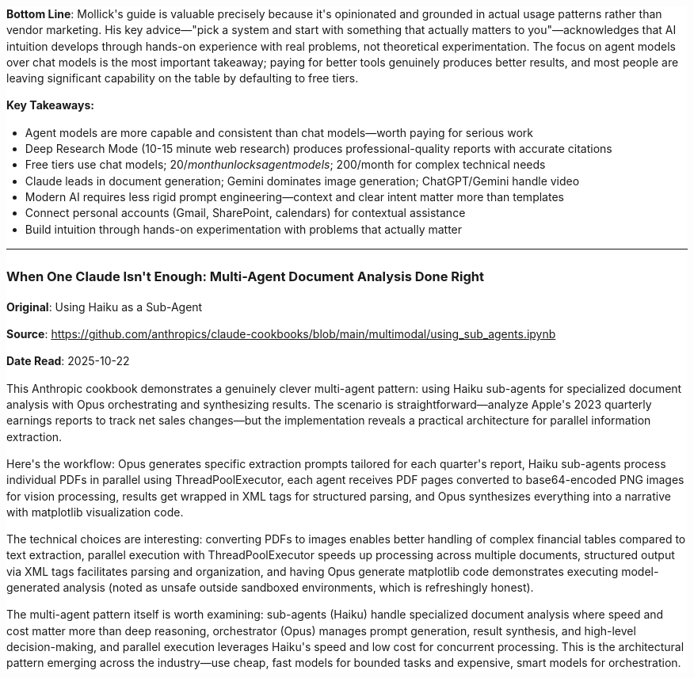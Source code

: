 **Bottom Line**: Mollick's guide is valuable precisely because it's opinionated and grounded in actual usage patterns rather than vendor marketing. His key advice—"pick a system and start with something that actually matters to you"—acknowledges that AI intuition develops through hands-on experience with real problems, not theoretical experimentation. The focus on agent models over chat models is the most important takeaway; paying for better tools genuinely produces better results, and most people are leaving significant capability on the table by defaulting to free tiers.

**Key Takeaways:**

- Agent models are more capable and consistent than chat models—worth paying for serious work
- Deep Research Mode (10-15 minute web research) produces professional-quality reports with accurate citations
- Free tiers use chat models; $20/month unlocks agent models; ~$200/month for complex technical needs
- Claude leads in document generation; Gemini dominates image generation; ChatGPT/Gemini handle video
- Modern AI requires less rigid prompt engineering—context and clear intent matter more than templates
- Connect personal accounts (Gmail, SharePoint, calendars) for contextual assistance
- Build intuition through hands-on experimentation with problems that actually matter

---

### When One Claude Isn't Enough: Multi-Agent Document Analysis Done Right

**Original**: Using Haiku as a Sub-Agent

**Source**: https://github.com/anthropics/claude-cookbooks/blob/main/multimodal/using_sub_agents.ipynb

**Date Read**: 2025-10-22

This Anthropic cookbook demonstrates a genuinely clever multi-agent pattern: using Haiku sub-agents for specialized document analysis with Opus orchestrating and synthesizing results. The scenario is straightforward—analyze Apple's 2023 quarterly earnings reports to track net sales changes—but the implementation reveals a practical architecture for parallel information extraction.

Here's the workflow: Opus generates specific extraction prompts tailored for each quarter's report, Haiku sub-agents process individual PDFs in parallel using ThreadPoolExecutor, each agent receives PDF pages converted to base64-encoded PNG images for vision processing, results get wrapped in XML tags for structured parsing, and Opus synthesizes everything into a narrative with matplotlib visualization code.

The technical choices are interesting: converting PDFs to images enables better handling of complex financial tables compared to text extraction, parallel execution with ThreadPoolExecutor speeds up processing across multiple documents, structured output via XML tags facilitates parsing and organization, and having Opus generate matplotlib code demonstrates executing model-generated analysis (noted as unsafe outside sandboxed environments, which is refreshingly honest).

The multi-agent pattern itself is worth examining: sub-agents (Haiku) handle specialized document analysis where speed and cost matter more than deep reasoning, orchestrator (Opus) manages prompt generation, result synthesis, and high-level decision-making, and parallel execution leverages Haiku's speed and low cost for concurrent processing. This is the architectural pattern emerging across the industry—use cheap, fast models for bounded tasks and expensive, smart models for orchestration.
